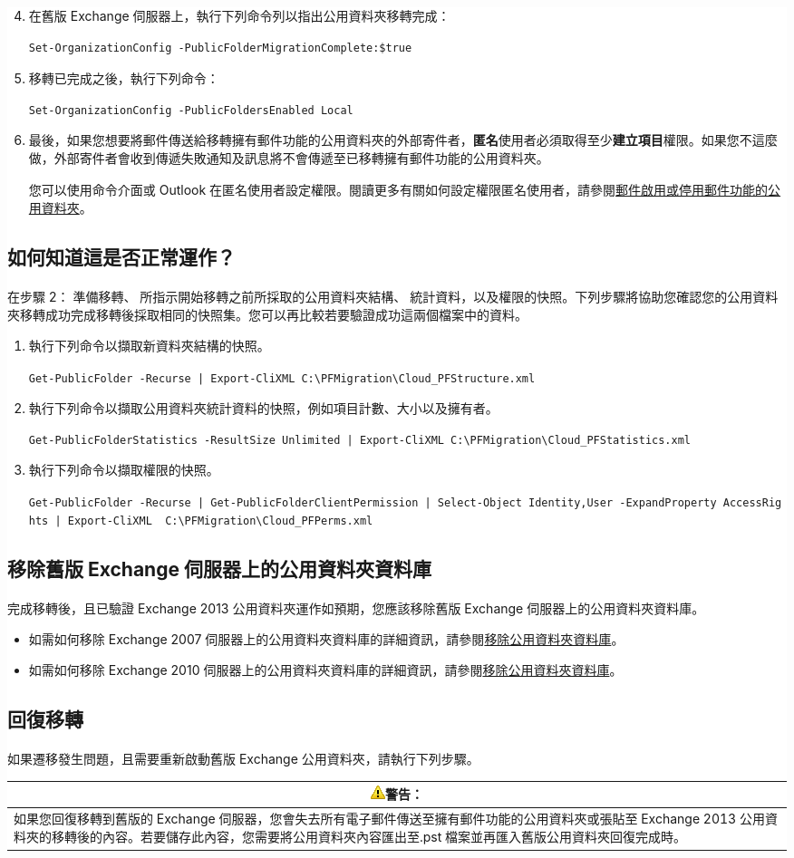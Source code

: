 
4.  在舊版 Exchange 伺服器上，執行下列命令列以指出公用資料夾移轉完成：
    
        Set-OrganizationConfig -PublicFolderMigrationComplete:$true

5.  移轉已完成之後，執行下列命令：
    
        Set-OrganizationConfig -PublicFoldersEnabled Local

6.  最後，如果您想要將郵件傳送給移轉擁有郵件功能的公用資料夾的外部寄件者，**匿名**使用者必須取得至少**建立項目**權限。如果您不這麼做，外部寄件者會收到傳遞失敗通知及訊息將不會傳遞至已移轉擁有郵件功能的公用資料夾。
    
    您可以使用命令介面或 Outlook 在匿名使用者設定權限。閱讀更多有關如何設定權限匿名使用者，請參閱[郵件啟用或停用郵件功能的公用資料夾](mail-enable-or-mail-disable-a-public-folder-exchange-2013-help.md)。

## 如何知道這是否正常運作？

在步驟 2： 準備移轉、 所指示開始移轉之前所採取的公用資料夾結構、 統計資料，以及權限的快照。下列步驟將協助您確認您的公用資料夾移轉成功完成移轉後採取相同的快照集。您可以再比較若要驗證成功這兩個檔案中的資料。

1.  執行下列命令以擷取新資料夾結構的快照。
    
        Get-PublicFolder -Recurse | Export-CliXML C:\PFMigration\Cloud_PFStructure.xml

2.  執行下列命令以擷取公用資料夾統計資料的快照，例如項目計數、大小以及擁有者。
    
        Get-PublicFolderStatistics -ResultSize Unlimited | Export-CliXML C:\PFMigration\Cloud_PFStatistics.xml

3.  執行下列命令以擷取權限的快照。
    
        Get-PublicFolder -Recurse | Get-PublicFolderClientPermission | Select-Object Identity,User -ExpandProperty AccessRights | Export-CliXML  C:\PFMigration\Cloud_PFPerms.xml

## 移除舊版 Exchange 伺服器上的公用資料夾資料庫

完成移轉後，且已驗證 Exchange 2013 公用資料夾運作如預期，您應該移除舊版 Exchange 伺服器上的公用資料夾資料庫。

  - 如需如何移除 Exchange 2007 伺服器上的公用資料夾資料庫的詳細資訊，請參閱[移除公用資料夾資料庫](https://go.microsoft.com/fwlink/?linkid=123678)。

  - 如需如何移除 Exchange 2010 伺服器上的公用資料夾資料庫的詳細資訊，請參閱[移除公用資料夾資料庫](https://go.microsoft.com/fwlink/?linkid=81409)。

## 回復移轉

如果遷移發生問題，且需要重新啟動舊版 Exchange 公用資料夾，請執行下列步驟。

<table>
<thead>
<tr class="header">
<th><img src="images/Bb125224.warning(EXCHG.150).gif" title="警告" alt="警告" />警告：</th>
</tr>
</thead>
<tbody>
<tr class="odd">
<td>如果您回復移轉到舊版的 Exchange 伺服器，您會失去所有電子郵件傳送至擁有郵件功能的公用資料夾或張貼至 Exchange 2013 公用資料夾的移轉後的內容。若要儲存此內容，您需要將公用資料夾內容匯出至.pst 檔案並再匯入舊版公用資料夾回復完成時。</td>
</tr>
</tbody>
</table>

